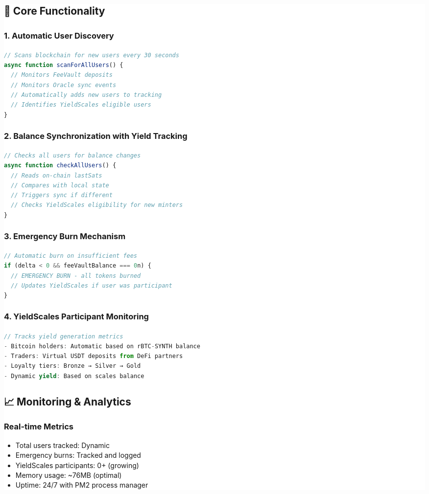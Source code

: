 ## 🔄 Core Functionality

### 1. Automatic User Discovery
```javascript
// Scans blockchain for new users every 30 seconds
async function scanForAllUsers() {
  // Monitors FeeVault deposits
  // Monitors Oracle sync events
  // Automatically adds new users to tracking
  // Identifies YieldScales eligible users
}
```

### 2. Balance Synchronization with Yield Tracking
```javascript
// Checks all users for balance changes
async function checkAllUsers() {
  // Reads on-chain lastSats
  // Compares with local state
  // Triggers sync if different
  // Checks YieldScales eligibility for new minters
}
```

### 3. Emergency Burn Mechanism
```javascript
// Automatic burn on insufficient fees
if (delta < 0 && feeVaultBalance === 0n) {
  // EMERGENCY BURN - all tokens burned
  // Updates YieldScales if user was participant
}
```

### 4. YieldScales Participant Monitoring
```javascript
// Tracks yield generation metrics
- Bitcoin holders: Automatic based on rBTC-SYNTH balance
- Traders: Virtual USDT deposits from DeFi partners
- Loyalty tiers: Bronze → Silver → Gold
- Dynamic yield: Based on scales balance
```

## 📈 Monitoring & Analytics

### Real-time Metrics
- Total users tracked: Dynamic
- Emergency burns: Tracked and logged
- YieldScales participants: 0+ (growing)
- Memory usage: ~76MB (optimal)
- Uptime: 24/7 with PM2 process manager
